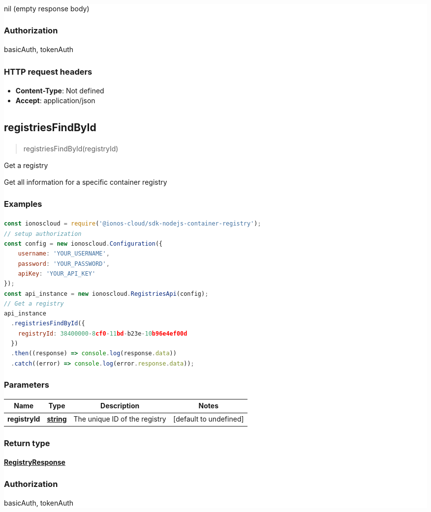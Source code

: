 nil (empty response body)

### Authorization

basicAuth, tokenAuth

### HTTP request headers

- **Content-Type**: Not defined
- **Accept**: application/json


## registriesFindById

> <RegistryResponse> registriesFindById(registryId)

Get a registry

Get all information for a specific container registry

### Examples

```javascript
const ionoscloud = require('@ionos-cloud/sdk-nodejs-container-registry');
// setup authorization
const config = new ionoscloud.Configuration({
    username: 'YOUR_USERNAME',
    password: 'YOUR_PASSWORD',
    apiKey: 'YOUR_API_KEY'
});
const api_instance = new ionoscloud.RegistriesApi(config);
// Get a registry
api_instance
  .registriesFindById({
    registryId: 38400000-8cf0-11bd-b23e-10b96e4ef00d
  })
  .then((response) => console.log(response.data))
  .catch((error) => console.log(error.response.data));
```

### Parameters

| Name | Type | Description | Notes |
| ---- | ---- | ----------- | ----- |
| **registryId** | [**string**](../models/.md) | The unique ID of the registry | [default to undefined] |

### Return type

[**RegistryResponse**](../models/RegistryResponse.md)

### Authorization

basicAuth, tokenAuth
